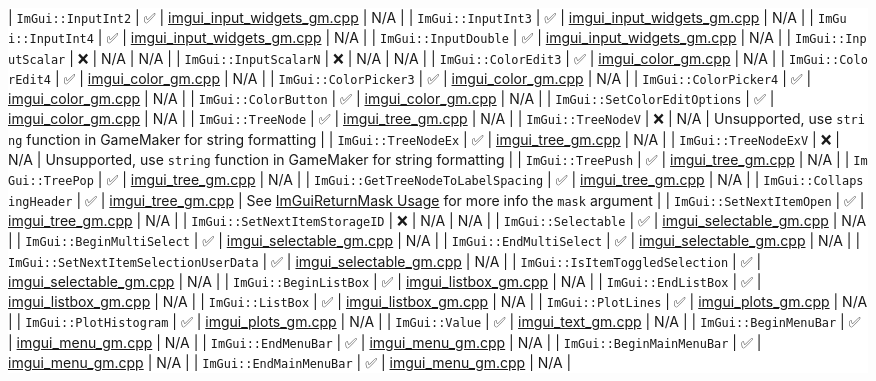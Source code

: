 | `ImGui::InputInt2` | ✅ | [imgui_input_widgets_gm.cpp](https://github.com/nommiin/ImGui_GM/blob/main/dll/gm/imgui_input_widgets_gm.cpp#L170) | N/A |
| `ImGui::InputInt3` | ✅ | [imgui_input_widgets_gm.cpp](https://github.com/nommiin/ImGui_GM/blob/main/dll/gm/imgui_input_widgets_gm.cpp#L186) | N/A |
| `ImGui::InputInt4` | ✅ | [imgui_input_widgets_gm.cpp](https://github.com/nommiin/ImGui_GM/blob/main/dll/gm/imgui_input_widgets_gm.cpp#L202) | N/A |
| `ImGui::InputDouble` | ✅ | [imgui_input_widgets_gm.cpp](https://github.com/nommiin/ImGui_GM/blob/main/dll/gm/imgui_input_widgets_gm.cpp#L237) | N/A |
| `ImGui::InputScalar` | ❌ | N/A | N/A |
| `ImGui::InputScalarN` | ❌ | N/A | N/A |
| `ImGui::ColorEdit3` | ✅ | [imgui_color_gm.cpp](https://github.com/nommiin/ImGui_GM/blob/main/dll/gm/imgui_color_gm.cpp#L6) | N/A |
| `ImGui::ColorEdit4` | ✅ | [imgui_color_gm.cpp](https://github.com/nommiin/ImGui_GM/blob/main/dll/gm/imgui_color_gm.cpp#L30) | N/A |
| `ImGui::ColorPicker3` | ✅ | [imgui_color_gm.cpp](https://github.com/nommiin/ImGui_GM/blob/main/dll/gm/imgui_color_gm.cpp#L18) | N/A |
| `ImGui::ColorPicker4` | ✅ | [imgui_color_gm.cpp](https://github.com/nommiin/ImGui_GM/blob/main/dll/gm/imgui_color_gm.cpp#L60) | N/A |
| `ImGui::ColorButton` | ✅ | [imgui_color_gm.cpp](https://github.com/nommiin/ImGui_GM/blob/main/dll/gm/imgui_color_gm.cpp#L90) | N/A |
| `ImGui::SetColorEditOptions` | ✅ | [imgui_color_gm.cpp](https://github.com/nommiin/ImGui_GM/blob/main/dll/gm/imgui_color_gm.cpp#L106) | N/A |
| `ImGui::TreeNode` | ✅ | [imgui_tree_gm.cpp](https://github.com/nommiin/ImGui_GM/blob/main/dll/gm/imgui_tree_gm.cpp#L3) | N/A |
| `ImGui::TreeNodeV` | ❌ | N/A | Unsupported, use `string` function in GameMaker for string formatting |
| `ImGui::TreeNodeEx` | ✅ | [imgui_tree_gm.cpp](https://github.com/nommiin/ImGui_GM/blob/main/dll/gm/imgui_tree_gm.cpp#L10) | N/A |
| `ImGui::TreeNodeExV` | ❌ | N/A | Unsupported, use `string` function in GameMaker for string formatting |
| `ImGui::TreePush` | ✅ | [imgui_tree_gm.cpp](https://github.com/nommiin/ImGui_GM/blob/main/dll/gm/imgui_tree_gm.cpp#L19) | N/A |
| `ImGui::TreePop` | ✅ | [imgui_tree_gm.cpp](https://github.com/nommiin/ImGui_GM/blob/main/dll/gm/imgui_tree_gm.cpp#L26) | N/A |
| `ImGui::GetTreeNodeToLabelSpacing` | ✅ | [imgui_tree_gm.cpp](https://github.com/nommiin/ImGui_GM/blob/main/dll/gm/imgui_tree_gm.cpp#L31) | N/A |
| `ImGui::CollapsingHeader` | ✅ | [imgui_tree_gm.cpp](https://github.com/nommiin/ImGui_GM/blob/main/dll/gm/imgui_tree_gm.cpp#L45) | See [ImGuiReturnMask Usage](https://github.com/nommiin/ImGui_GM/wiki/ImGuiReturnMask-Usage) for more info the `mask` argument |
| `ImGui::SetNextItemOpen` | ✅ | [imgui_tree_gm.cpp](https://github.com/nommiin/ImGui_GM/blob/main/dll/gm/imgui_tree_gm.cpp#L36) | N/A |
| `ImGui::SetNextItemStorageID` | ❌ | N/A | N/A |
| `ImGui::Selectable` | ✅ | [imgui_selectable_gm.cpp](https://github.com/nommiin/ImGui_GM/blob/main/dll/gm/imgui_selectable_gm.cpp#L4) | N/A |
| `ImGui::BeginMultiSelect` | ✅ | [imgui_selectable_gm.cpp](https://github.com/nommiin/ImGui_GM/blob/main/dll/gm/imgui_selectable_gm.cpp#L45) | N/A |
| `ImGui::EndMultiSelect` | ✅ | [imgui_selectable_gm.cpp](https://github.com/nommiin/ImGui_GM/blob/main/dll/gm/imgui_selectable_gm.cpp#L77) | N/A |
| `ImGui::SetNextItemSelectionUserData` | ✅ | [imgui_selectable_gm.cpp](https://github.com/nommiin/ImGui_GM/blob/main/dll/gm/imgui_selectable_gm.cpp#L85) | N/A |
| `ImGui::IsItemToggledSelection` | ✅ | [imgui_selectable_gm.cpp](https://github.com/nommiin/ImGui_GM/blob/main/dll/gm/imgui_selectable_gm.cpp#L19) | N/A |
| `ImGui::BeginListBox` | ✅ | [imgui_listbox_gm.cpp](https://github.com/nommiin/ImGui_GM/blob/main/dll/gm/imgui_listbox_gm.cpp#L3) | N/A |
| `ImGui::EndListBox` | ✅ | [imgui_listbox_gm.cpp](https://github.com/nommiin/ImGui_GM/blob/main/dll/gm/imgui_listbox_gm.cpp#L14) | N/A |
| `ImGui::ListBox` | ✅ | [imgui_listbox_gm.cpp](https://github.com/nommiin/ImGui_GM/blob/main/dll/gm/imgui_listbox_gm.cpp#L19) | N/A |
| `ImGui::PlotLines` | ✅ | [imgui_plots_gm.cpp](https://github.com/nommiin/ImGui_GM/blob/main/dll/gm/imgui_plots_gm.cpp#L3) | N/A |
| `ImGui::PlotHistogram` | ✅ | [imgui_plots_gm.cpp](https://github.com/nommiin/ImGui_GM/blob/main/dll/gm/imgui_plots_gm.cpp#L27) | N/A |
| `ImGui::Value` | ✅ | [imgui_text_gm.cpp](https://github.com/nommiin/ImGui_GM/blob/main/dll/gm/imgui_text_gm.cpp#L56) | N/A |
| `ImGui::BeginMenuBar` | ✅ | [imgui_menu_gm.cpp](https://github.com/nommiin/ImGui_GM/blob/main/dll/gm/imgui_menu_gm.cpp#L3) | N/A |
| `ImGui::EndMenuBar` | ✅ | [imgui_menu_gm.cpp](https://github.com/nommiin/ImGui_GM/blob/main/dll/gm/imgui_menu_gm.cpp#L8) | N/A |
| `ImGui::BeginMainMenuBar` | ✅ | [imgui_menu_gm.cpp](https://github.com/nommiin/ImGui_GM/blob/main/dll/gm/imgui_menu_gm.cpp#L13) | N/A |
| `ImGui::EndMainMenuBar` | ✅ | [imgui_menu_gm.cpp](https://github.com/nommiin/ImGui_GM/blob/main/dll/gm/imgui_menu_gm.cpp#L18) | N/A |